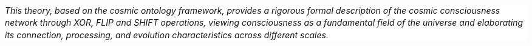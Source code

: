 
*This theory, based on the cosmic ontology framework, provides a rigorous formal description of the cosmic consciousness network through XOR, FLIP and SHIFT operations, viewing consciousness as a fundamental field of the universe and elaborating its connection, processing, and evolution characteristics across different scales.*
